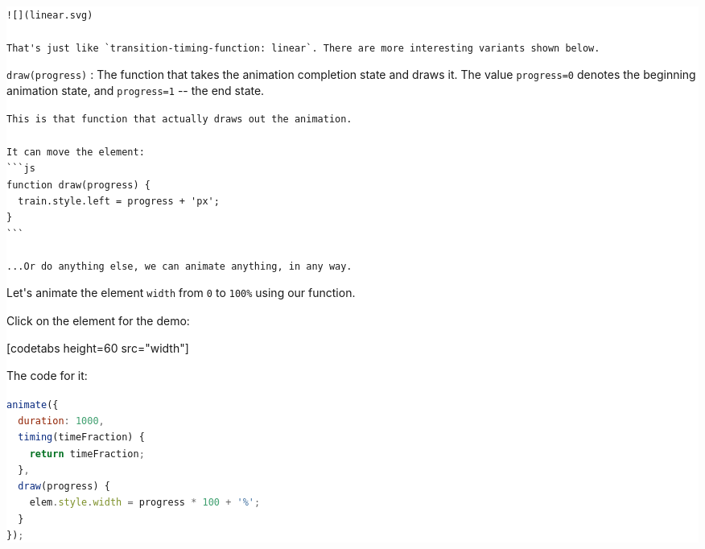     ![](linear.svg)

    That's just like `transition-timing-function: linear`. There are more interesting variants shown below.

`draw(progress)`
: The function that takes the animation completion state and draws it. The value `progress=0` denotes the beginning animation state, and `progress=1` -- the end state.

    This is that function that actually draws out the animation.

    It can move the element:
    ```js
    function draw(progress) {
      train.style.left = progress + 'px';
    }
    ```

    ...Or do anything else, we can animate anything, in any way.


Let's animate the element `width` from `0` to `100%` using our function.

Click on the element for the demo:

[codetabs height=60 src="width"]

The code for it:

```js
animate({
  duration: 1000,
  timing(timeFraction) {
    return timeFraction;
  },
  draw(progress) {
    elem.style.width = progress * 100 + '%';
  }
});
```
